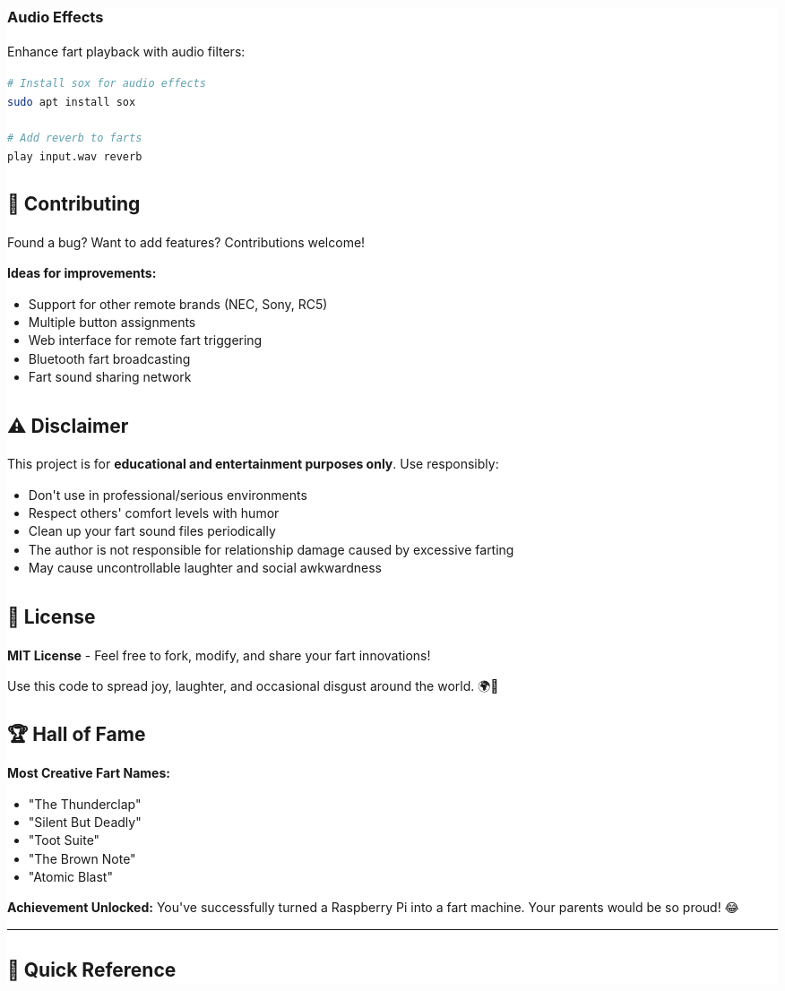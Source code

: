 ### Audio Effects
Enhance fart playback with audio filters:
```bash
# Install sox for audio effects
sudo apt install sox

# Add reverb to farts
play input.wav reverb
```

## 🤝 Contributing

Found a bug? Want to add features? Contributions welcome!

**Ideas for improvements:**
- Support for other remote brands (NEC, Sony, RC5)
- Multiple button assignments
- Web interface for remote fart triggering
- Bluetooth fart broadcasting
- Fart sound sharing network

## ⚠️ Disclaimer

This project is for **educational and entertainment purposes only**. Use responsibly:

- Don't use in professional/serious environments
- Respect others' comfort levels with humor
- Clean up your fart sound files periodically
- The author is not responsible for relationship damage caused by excessive farting
- May cause uncontrollable laughter and social awkwardness

## 📜 License

**MIT License** - Feel free to fork, modify, and share your fart innovations!

Use this code to spread joy, laughter, and occasional disgust around the world. 🌍💨

## 🏆 Hall of Fame

**Most Creative Fart Names:**
- "The Thunderclap" 
- "Silent But Deadly"
- "Toot Suite"
- "The Brown Note"
- "Atomic Blast"

**Achievement Unlocked:** You've successfully turned a Raspberry Pi into a fart machine. Your parents would be so proud! 😂

---

## 🎯 Quick Reference
